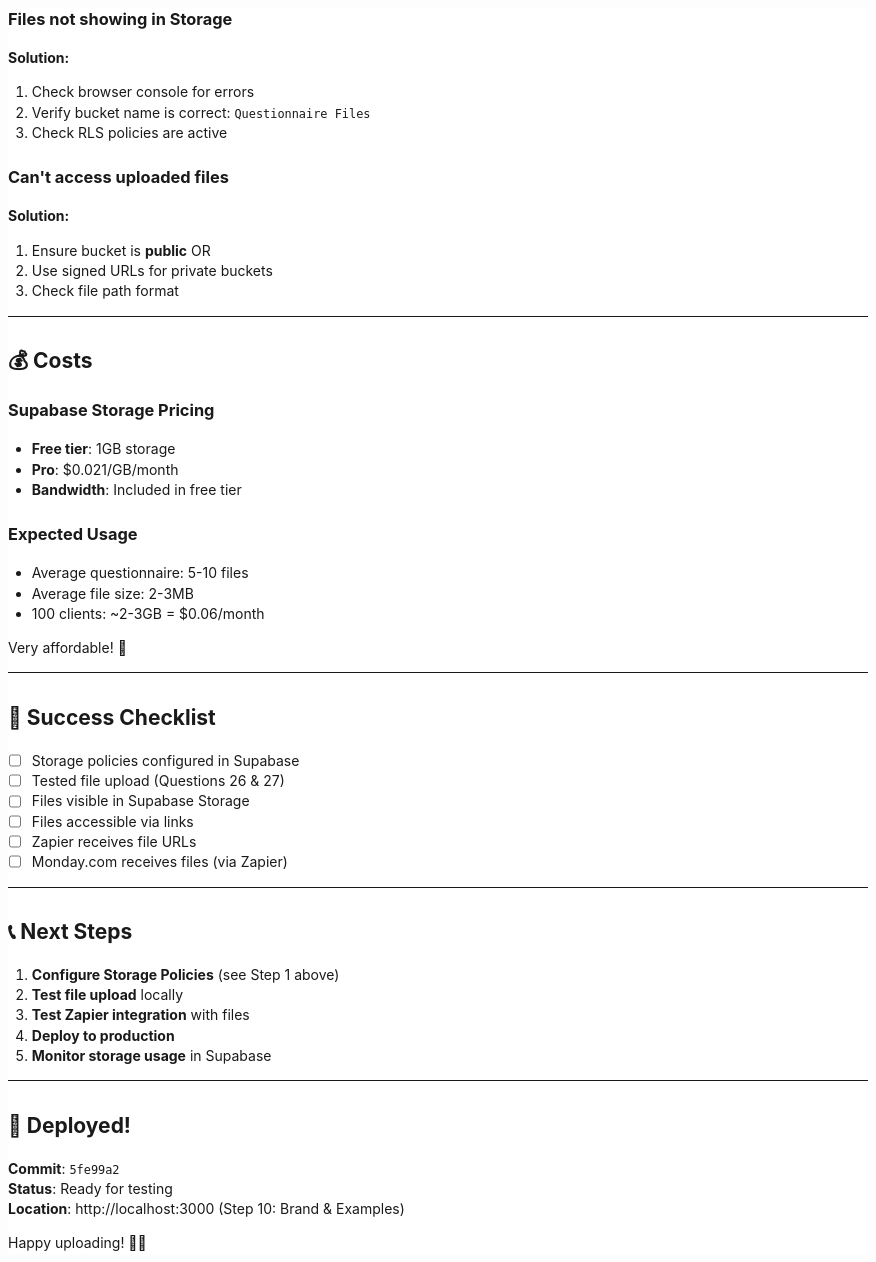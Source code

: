 ### **Files not showing in Storage**

**Solution:**
1. Check browser console for errors
2. Verify bucket name is correct: `Questionnaire Files`
3. Check RLS policies are active

### **Can't access uploaded files**

**Solution:**
1. Ensure bucket is **public** OR
2. Use signed URLs for private buckets
3. Check file path format

---

## 💰 Costs

### **Supabase Storage Pricing**
- **Free tier**: 1GB storage
- **Pro**: $0.021/GB/month
- **Bandwidth**: Included in free tier

### **Expected Usage**
- Average questionnaire: 5-10 files
- Average file size: 2-3MB
- 100 clients: ~2-3GB = $0.06/month

Very affordable! 💸

---

## 🎉 Success Checklist

- [ ] Storage policies configured in Supabase
- [ ] Tested file upload (Questions 26 & 27)
- [ ] Files visible in Supabase Storage
- [ ] Files accessible via links
- [ ] Zapier receives file URLs
- [ ] Monday.com receives files (via Zapier)

---

## 📞 Next Steps

1. **Configure Storage Policies** (see Step 1 above)
2. **Test file upload** locally
3. **Test Zapier integration** with files
4. **Deploy to production**
5. **Monitor storage usage** in Supabase

---

## 🚀 Deployed!

**Commit**: `5fe99a2`  
**Status**: Ready for testing  
**Location**: http://localhost:3000 (Step 10: Brand & Examples)

Happy uploading! 📁✨

